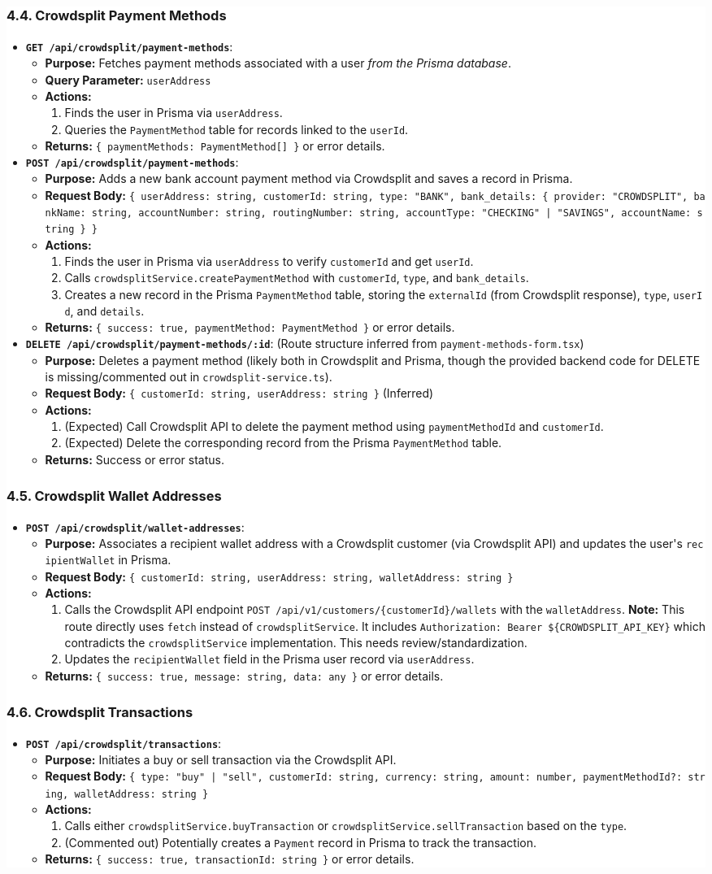 ### 4.4. Crowdsplit Payment Methods

- **`GET /api/crowdsplit/payment-methods`**:
  - **Purpose:** Fetches payment methods associated with a user _from the Prisma database_.
  - **Query Parameter:** `userAddress`
  - **Actions:**
    1.  Finds the user in Prisma via `userAddress`.
    2.  Queries the `PaymentMethod` table for records linked to the `userId`.
  - **Returns:** `{ paymentMethods: PaymentMethod[] }` or error details.
- **`POST /api/crowdsplit/payment-methods`**:
  - **Purpose:** Adds a new bank account payment method via Crowdsplit and saves a record in Prisma.
  - **Request Body:** `{ userAddress: string, customerId: string, type: "BANK", bank_details: { provider: "CROWDSPLIT", bankName: string, accountNumber: string, routingNumber: string, accountType: "CHECKING" | "SAVINGS", accountName: string } }`
  - **Actions:**
    1.  Finds the user in Prisma via `userAddress` to verify `customerId` and get `userId`.
    2.  Calls `crowdsplitService.createPaymentMethod` with `customerId`, `type`, and `bank_details`.
    3.  Creates a new record in the Prisma `PaymentMethod` table, storing the `externalId` (from Crowdsplit response), `type`, `userId`, and `details`.
  - **Returns:** `{ success: true, paymentMethod: PaymentMethod }` or error details.
- **`DELETE /api/crowdsplit/payment-methods/:id`**: (Route structure inferred from `payment-methods-form.tsx`)
  - **Purpose:** Deletes a payment method (likely both in Crowdsplit and Prisma, though the provided backend code for DELETE is missing/commented out in `crowdsplit-service.ts`).
  - **Request Body:** `{ customerId: string, userAddress: string }` (Inferred)
  - **Actions:**
    1.  (Expected) Call Crowdsplit API to delete the payment method using `paymentMethodId` and `customerId`.
    2.  (Expected) Delete the corresponding record from the Prisma `PaymentMethod` table.
  - **Returns:** Success or error status.

### 4.5. Crowdsplit Wallet Addresses

- **`POST /api/crowdsplit/wallet-addresses`**:
  - **Purpose:** Associates a recipient wallet address with a Crowdsplit customer (via Crowdsplit API) and updates the user's `recipientWallet` in Prisma.
  - **Request Body:** `{ customerId: string, userAddress: string, walletAddress: string }`
  - **Actions:**
    1.  Calls the Crowdsplit API endpoint `POST /api/v1/customers/{customerId}/wallets` with the `walletAddress`. **Note:** This route directly uses `fetch` instead of `crowdsplitService`. It includes `Authorization: Bearer ${CROWDSPLIT_API_KEY}` which contradicts the `crowdsplitService` implementation. This needs review/standardization.
    2.  Updates the `recipientWallet` field in the Prisma user record via `userAddress`.
  - **Returns:** `{ success: true, message: string, data: any }` or error details.

### 4.6. Crowdsplit Transactions

- **`POST /api/crowdsplit/transactions`**:
  - **Purpose:** Initiates a buy or sell transaction via the Crowdsplit API.
  - **Request Body:** `{ type: "buy" | "sell", customerId: string, currency: string, amount: number, paymentMethodId?: string, walletAddress: string }`
  - **Actions:**
    1.  Calls either `crowdsplitService.buyTransaction` or `crowdsplitService.sellTransaction` based on the `type`.
    2.  (Commented out) Potentially creates a `Payment` record in Prisma to track the transaction.
  - **Returns:** `{ success: true, transactionId: string }` or error details.
